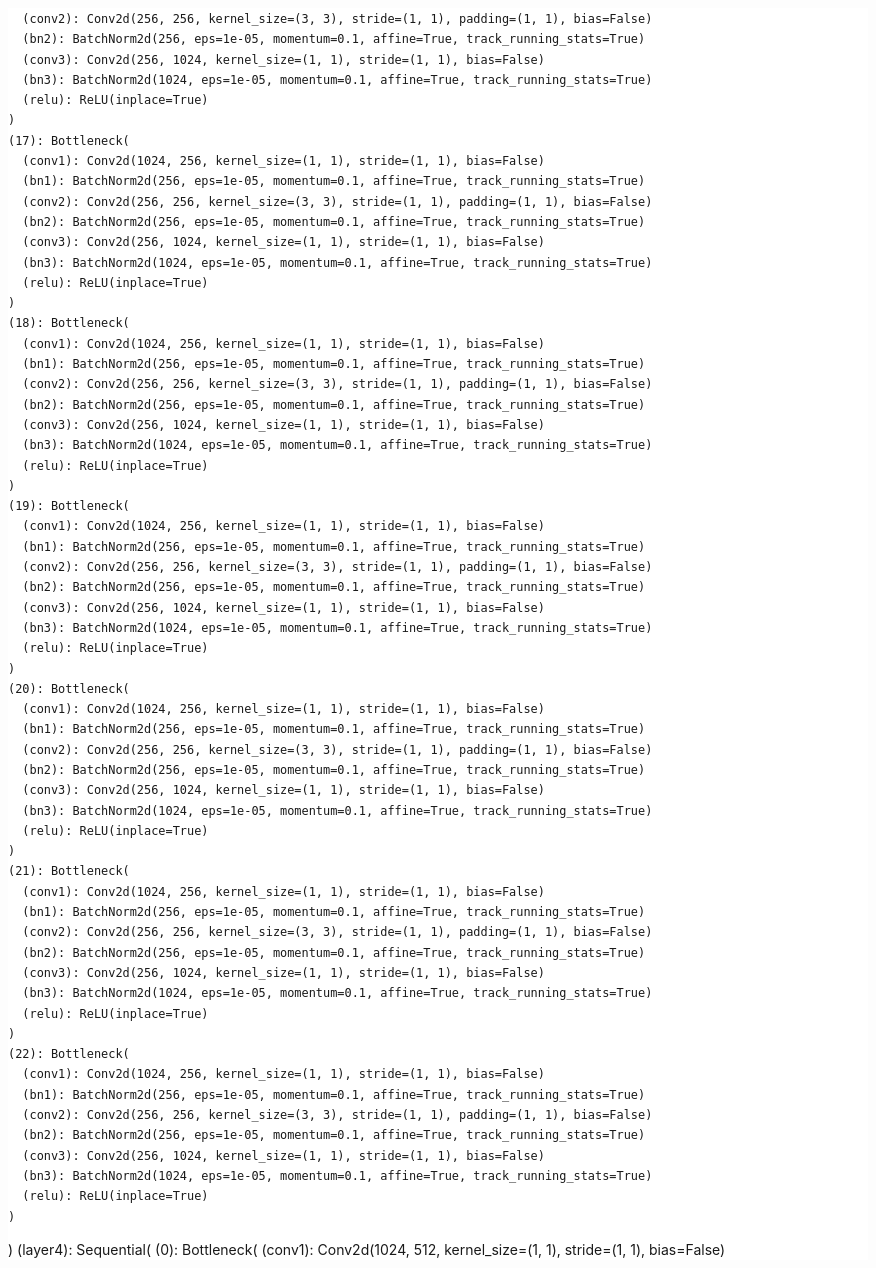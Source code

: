       (conv2): Conv2d(256, 256, kernel_size=(3, 3), stride=(1, 1), padding=(1, 1), bias=False)
      (bn2): BatchNorm2d(256, eps=1e-05, momentum=0.1, affine=True, track_running_stats=True)
      (conv3): Conv2d(256, 1024, kernel_size=(1, 1), stride=(1, 1), bias=False)
      (bn3): BatchNorm2d(1024, eps=1e-05, momentum=0.1, affine=True, track_running_stats=True)
      (relu): ReLU(inplace=True)
    )
    (17): Bottleneck(
      (conv1): Conv2d(1024, 256, kernel_size=(1, 1), stride=(1, 1), bias=False)
      (bn1): BatchNorm2d(256, eps=1e-05, momentum=0.1, affine=True, track_running_stats=True)
      (conv2): Conv2d(256, 256, kernel_size=(3, 3), stride=(1, 1), padding=(1, 1), bias=False)
      (bn2): BatchNorm2d(256, eps=1e-05, momentum=0.1, affine=True, track_running_stats=True)
      (conv3): Conv2d(256, 1024, kernel_size=(1, 1), stride=(1, 1), bias=False)
      (bn3): BatchNorm2d(1024, eps=1e-05, momentum=0.1, affine=True, track_running_stats=True)
      (relu): ReLU(inplace=True)
    )
    (18): Bottleneck(
      (conv1): Conv2d(1024, 256, kernel_size=(1, 1), stride=(1, 1), bias=False)
      (bn1): BatchNorm2d(256, eps=1e-05, momentum=0.1, affine=True, track_running_stats=True)
      (conv2): Conv2d(256, 256, kernel_size=(3, 3), stride=(1, 1), padding=(1, 1), bias=False)
      (bn2): BatchNorm2d(256, eps=1e-05, momentum=0.1, affine=True, track_running_stats=True)
      (conv3): Conv2d(256, 1024, kernel_size=(1, 1), stride=(1, 1), bias=False)
      (bn3): BatchNorm2d(1024, eps=1e-05, momentum=0.1, affine=True, track_running_stats=True)
      (relu): ReLU(inplace=True)
    )
    (19): Bottleneck(
      (conv1): Conv2d(1024, 256, kernel_size=(1, 1), stride=(1, 1), bias=False)
      (bn1): BatchNorm2d(256, eps=1e-05, momentum=0.1, affine=True, track_running_stats=True)
      (conv2): Conv2d(256, 256, kernel_size=(3, 3), stride=(1, 1), padding=(1, 1), bias=False)
      (bn2): BatchNorm2d(256, eps=1e-05, momentum=0.1, affine=True, track_running_stats=True)
      (conv3): Conv2d(256, 1024, kernel_size=(1, 1), stride=(1, 1), bias=False)
      (bn3): BatchNorm2d(1024, eps=1e-05, momentum=0.1, affine=True, track_running_stats=True)
      (relu): ReLU(inplace=True)
    )
    (20): Bottleneck(
      (conv1): Conv2d(1024, 256, kernel_size=(1, 1), stride=(1, 1), bias=False)
      (bn1): BatchNorm2d(256, eps=1e-05, momentum=0.1, affine=True, track_running_stats=True)
      (conv2): Conv2d(256, 256, kernel_size=(3, 3), stride=(1, 1), padding=(1, 1), bias=False)
      (bn2): BatchNorm2d(256, eps=1e-05, momentum=0.1, affine=True, track_running_stats=True)
      (conv3): Conv2d(256, 1024, kernel_size=(1, 1), stride=(1, 1), bias=False)
      (bn3): BatchNorm2d(1024, eps=1e-05, momentum=0.1, affine=True, track_running_stats=True)
      (relu): ReLU(inplace=True)
    )
    (21): Bottleneck(
      (conv1): Conv2d(1024, 256, kernel_size=(1, 1), stride=(1, 1), bias=False)
      (bn1): BatchNorm2d(256, eps=1e-05, momentum=0.1, affine=True, track_running_stats=True)
      (conv2): Conv2d(256, 256, kernel_size=(3, 3), stride=(1, 1), padding=(1, 1), bias=False)
      (bn2): BatchNorm2d(256, eps=1e-05, momentum=0.1, affine=True, track_running_stats=True)
      (conv3): Conv2d(256, 1024, kernel_size=(1, 1), stride=(1, 1), bias=False)
      (bn3): BatchNorm2d(1024, eps=1e-05, momentum=0.1, affine=True, track_running_stats=True)
      (relu): ReLU(inplace=True)
    )
    (22): Bottleneck(
      (conv1): Conv2d(1024, 256, kernel_size=(1, 1), stride=(1, 1), bias=False)
      (bn1): BatchNorm2d(256, eps=1e-05, momentum=0.1, affine=True, track_running_stats=True)
      (conv2): Conv2d(256, 256, kernel_size=(3, 3), stride=(1, 1), padding=(1, 1), bias=False)
      (bn2): BatchNorm2d(256, eps=1e-05, momentum=0.1, affine=True, track_running_stats=True)
      (conv3): Conv2d(256, 1024, kernel_size=(1, 1), stride=(1, 1), bias=False)
      (bn3): BatchNorm2d(1024, eps=1e-05, momentum=0.1, affine=True, track_running_stats=True)
      (relu): ReLU(inplace=True)
    )
  )
  (layer4): Sequential(
    (0): Bottleneck(
      (conv1): Conv2d(1024, 512, kernel_size=(1, 1), stride=(1, 1), bias=False)